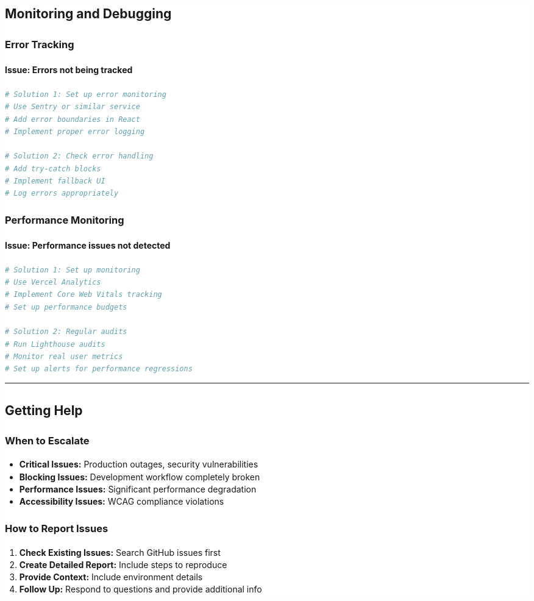 
## Monitoring and Debugging

### Error Tracking

#### Issue: Errors not being tracked

```bash
# Solution 1: Set up error monitoring
# Use Sentry or similar service
# Add error boundaries in React
# Implement proper error logging

# Solution 2: Check error handling
# Add try-catch blocks
# Implement fallback UI
# Log errors appropriately
```

### Performance Monitoring

#### Issue: Performance issues not detected

```bash
# Solution 1: Set up monitoring
# Use Vercel Analytics
# Implement Core Web Vitals tracking
# Set up performance budgets

# Solution 2: Regular audits
# Run Lighthouse audits
# Monitor real user metrics
# Set up alerts for performance regressions
```

---

## Getting Help

### When to Escalate

- **Critical Issues:** Production outages, security vulnerabilities
- **Blocking Issues:** Development workflow completely broken
- **Performance Issues:** Significant performance degradation
- **Accessibility Issues:** WCAG compliance violations

### How to Report Issues

1. **Check Existing Issues:** Search GitHub issues first
2. **Create Detailed Report:** Include steps to reproduce
3. **Provide Context:** Include environment details
4. **Follow Up:** Respond to questions and provide additional info
